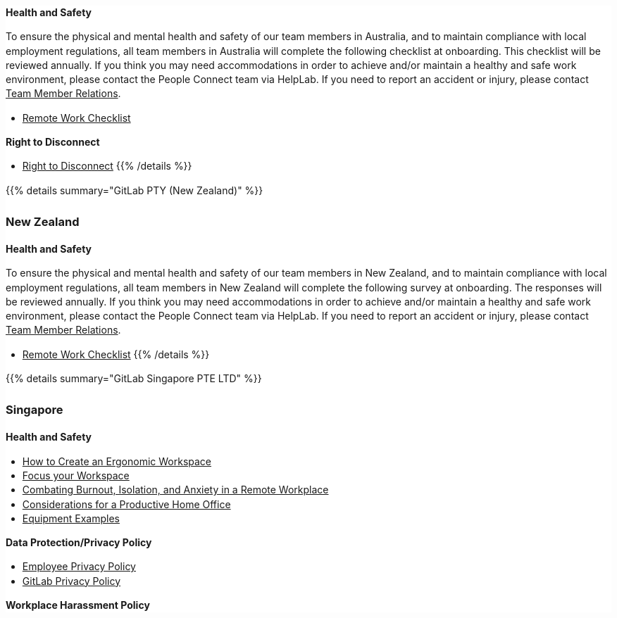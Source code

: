 **Health and Safety**

To ensure the physical and mental health and safety of our team members in Australia, and to maintain compliance with local employment regulations, all team members in Australia will complete the following checklist at onboarding. This checklist will be reviewed annually. If you think you may need accommodations in order to achieve and/or maintain a healthy and safe work environment, please contact the People Connect team via HelpLab. If you need to report an accident or injury, please contact [Team Member Relations](mailto:teammemberrelations@gitlab.com).

- [Remote Work Checklist](https://docs.google.com/document/d/1_sHk3ksGLDVxBZsnO3pMD-U_R_Fy0Yyu/edit?usp=sharing&ouid=106298195226644329866&rtpof=true&sd=true)

**Right to Disconnect**

- [Right to Disconnect](/handbook/total-rewards/benefits/general-and-entity-benefits/pty-benefits-australia/#gitlab-pty-australia-right-to-disconnect)
{{% /details %}}

{{% details summary="GitLab PTY (New Zealand)" %}}

### New Zealand

**Health and Safety**

To ensure the physical and mental health and safety of our team members in New Zealand, and to maintain compliance with local employment regulations, all team members in New Zealand will complete the following survey at onboarding. The responses will be reviewed annually. If you think you may need accommodations in order to achieve and/or maintain a healthy and safe work environment, please contact the People Connect team via HelpLab. If you need to report an accident or injury, please contact [Team Member Relations](mailto:teammemberrelations@gitlab.com).

- [Remote Work Checklist](https://forms.gle/DszZNkBA22Rhy3VW7)
{{% /details %}}

{{% details summary="GitLab Singapore PTE LTD" %}}

### Singapore

**Health and Safety**

- [How to Create an Ergonomic Workspace](/handbook/company/culture/all-remote/tips/#create-an-ergonomic-workspace)
- [Focus your Workspace](/handbook/company/culture/all-remote/getting-started/#focus-your-workspace)
- [Combating Burnout, Isolation, and Anxiety in a Remote Workplace](/handbook/company/culture/all-remote/mental-health/)
- [Considerations for a Productive Home Office](/handbook/company/culture/all-remote/workspace/#introduction)
- [Equipment Examples](/handbook/finance/procurement/office-equipment-supplies/)

**Data Protection/Privacy Policy**

- [Employee Privacy Policy](/handbook/legal/privacy/employee-privacy-policy/)
- [GitLab Privacy Policy](https://about.gitlab.com/privacy/)

**Workplace Harassment Policy**
